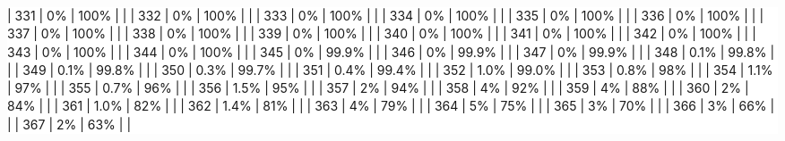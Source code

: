 | 331 | 0% | 100% |  |
| 332 | 0% | 100% |  |
| 333 | 0% | 100% |  |
| 334 | 0% | 100% |  |
| 335 | 0% | 100% |  |
| 336 | 0% | 100% |  |
| 337 | 0% | 100% |  |
| 338 | 0% | 100% |  |
| 339 | 0% | 100% |  |
| 340 | 0% | 100% |  |
| 341 | 0% | 100% |  |
| 342 | 0% | 100% |  |
| 343 | 0% | 100% |  |
| 344 | 0% | 100% |  |
| 345 | 0% | 99.9% |  |
| 346 | 0% | 99.9% |  |
| 347 | 0% | 99.9% |  |
| 348 | 0.1% | 99.8% |  |
| 349 | 0.1% | 99.8% |  |
| 350 | 0.3% | 99.7% |  |
| 351 | 0.4% | 99.4% |  |
| 352 | 1.0% | 99.0% |  |
| 353 | 0.8% | 98% |  |
| 354 | 1.1% | 97% |  |
| 355 | 0.7% | 96% |  |
| 356 | 1.5% | 95% |  |
| 357 | 2% | 94% |  |
| 358 | 4% | 92% |  |
| 359 | 4% | 88% |  |
| 360 | 2% | 84% |  |
| 361 | 1.0% | 82% |  |
| 362 | 1.4% | 81% |  |
| 363 | 4% | 79% |  |
| 364 | 5% | 75% |  |
| 365 | 3% | 70% |  |
| 366 | 3% | 66% |  |
| 367 | 2% | 63% |  |